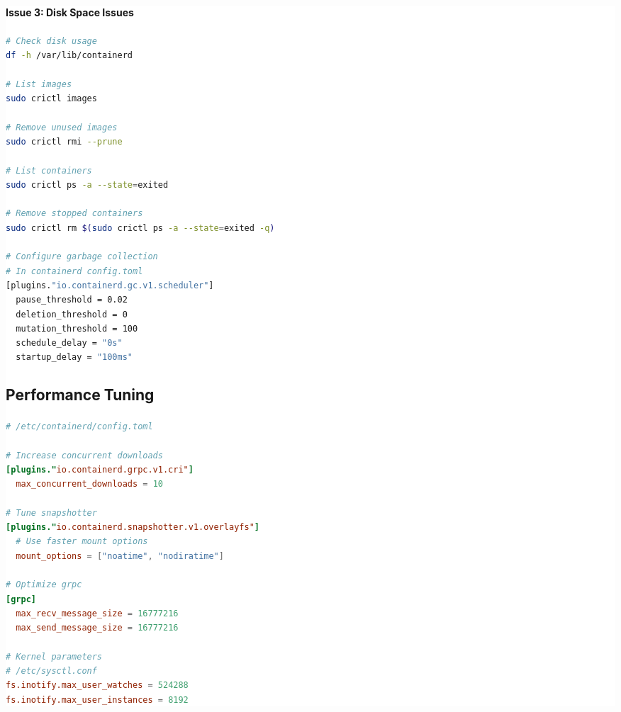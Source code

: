#### Issue 3: Disk Space Issues

```bash
# Check disk usage
df -h /var/lib/containerd

# List images
sudo crictl images

# Remove unused images
sudo crictl rmi --prune

# List containers
sudo crictl ps -a --state=exited

# Remove stopped containers
sudo crictl rm $(sudo crictl ps -a --state=exited -q)

# Configure garbage collection
# In containerd config.toml
[plugins."io.containerd.gc.v1.scheduler"]
  pause_threshold = 0.02
  deletion_threshold = 0
  mutation_threshold = 100
  schedule_delay = "0s"
  startup_delay = "100ms"
```

## Performance Tuning

```toml
# /etc/containerd/config.toml

# Increase concurrent downloads
[plugins."io.containerd.grpc.v1.cri"]
  max_concurrent_downloads = 10

# Tune snapshotter
[plugins."io.containerd.snapshotter.v1.overlayfs"]
  # Use faster mount options
  mount_options = ["noatime", "nodiratime"]

# Optimize grpc
[grpc]
  max_recv_message_size = 16777216
  max_send_message_size = 16777216

# Kernel parameters
# /etc/sysctl.conf
fs.inotify.max_user_watches = 524288
fs.inotify.max_user_instances = 8192
```
